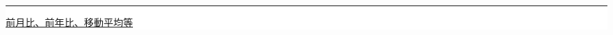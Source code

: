 </table>



***


[前月比、前年比、移動平均等](http://knowledgevault.saecanet.com/charts/am-consulting.co.jp-00013.html)


<iframe src="http://knowledgevault.saecanet.com/charts/am-consulting.co.jp-00013.html" width="100%" height="800px"></iframe>
